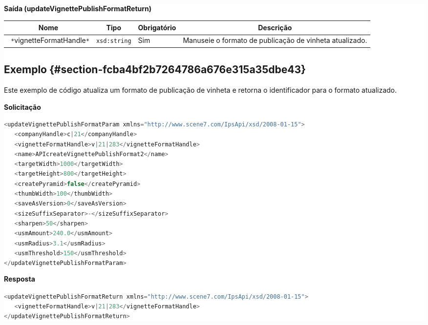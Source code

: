 **Saída (updateVignettePublishFormatReturn)**

| Nome | Tipo | Obrigatório | Descrição |
|---|---|---|---|
| ` *`vignetteFormatHandle`*` | `xsd:string` | Sim | Manuseie o formato de publicação de vinheta atualizado. |

## Exemplo {#section-fcba4bf2b7264786a676e315a35dbe43}

Este exemplo de código atualiza um formato de publicação de vinheta e retorna o identificador para o formato atualizado.

**Solicitação**

```java
<updateVignettePublishFormatParam xmlns="http://www.scene7.com/IpsApi/xsd/2008-01-15">
   <companyHandle>c|21</companyHandle>
   <vignetteFormatHandle>v|21|283</vignetteFormatHandle>
   <name>APIcreateVignettePublishFormat2</name>
   <targetWidth>1000</targetWidth>
   <targetHeight>800</targetHeight>
   <createPyramid>false</createPyramid>
   <thumbWidth>100</thumbWidth>
   <saveAsVersion>0</saveAsVersion>
   <sizeSuffixSeparator>-</sizeSuffixSeparator>
   <sharpen>50</sharpen>
   <usmAmount>240.0</usmAmount>
   <usmRadius>3.1</usmRadius>
   <usmThreshold>150</usmThreshold>
</updateVignettePublishFormatParam>
```

**Resposta**

```java
<updateVignettePublishFormatReturn xmlns="http://www.scene7.com/IpsApi/xsd/2008-01-15">
   <vignetteFormatHandle>v|21|283</vignetteFormatHandle>
</updateVignettePublishFormatReturn>
```

